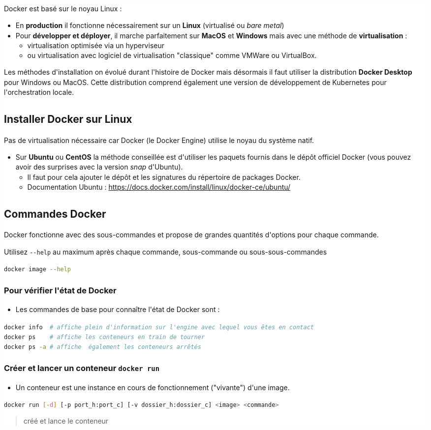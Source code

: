 Docker est basé sur le noyau Linux :

- En **production** il fonctionne nécessairement sur un **Linux** (virtualisé ou _bare metal_)
- Pour **développer et déployer**, il marche parfaitement sur **MacOS** et **Windows** mais avec une méthode de **virtualisation** :
  - virtualisation optimisée via un hyperviseur
  - ou virtualisation avec logiciel de virtualisation "classique" comme VMWare ou VirtualBox.

Les méthodes d'installation on évolué durant l'histoire de Docker mais désormais il faut utiliser la distribution **Docker Desktop** pour Windows ou MacOS. Cette distribution comprend également une version de développement de Kubernetes pour l'orchestration locale.

## Installer Docker sur Linux

Pas de virtualisation nécessaire car Docker (le Docker Engine) utilise le noyau du système natif.

- Sur **Ubuntu** ou **CentOS** la méthode conseillée est d'utiliser les paquets fournis dans le dépôt officiel Docker (vous pouvez avoir des surprises avec la version _snap_ d'Ubuntu).
  - Il faut pour cela ajouter le dépôt et les signatures du répertoire de packages Docker.
  - Documentation Ubuntu : https://docs.docker.com/install/linux/docker-ce/ubuntu/






## Commandes Docker

Docker fonctionne avec des sous-commandes et propose de grandes quantités d'options pour chaque commande.

Utilisez `--help` au maximum après chaque commande, sous-commande ou sous-sous-commandes

```bash
docker image --help
```

### Pour vérifier l'état de Docker

- Les commandes de base pour connaître l'état de Docker sont :

```bash
docker info  # affiche plein d'information sur l'engine avec lequel vous êtes en contact
docker ps    # affiche les conteneurs en train de tourner
docker ps -a # affiche  également les conteneurs arrêtés
```

### Créer et lancer un conteneur `docker run`



- Un conteneur est une instance en cours de fonctionnement ("vivante") d'une image.

```bash
docker run [-d] [-p port_h:port_c] [-v dossier_h:dossier_c] <image> <commande>
```

> créé et lance le conteneur

